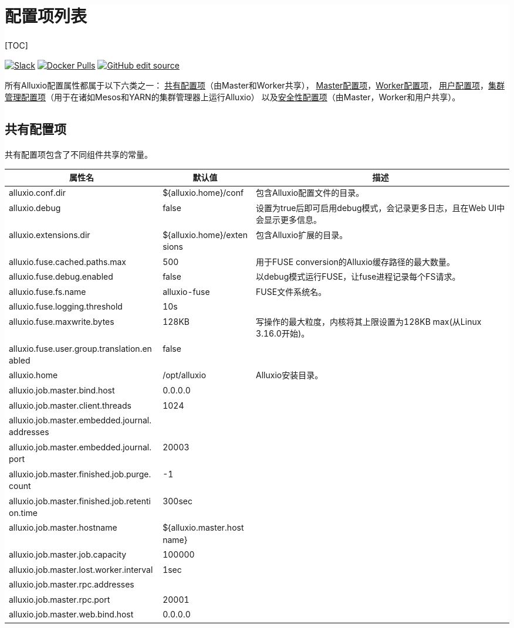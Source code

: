 # 配置项列表

[TOC]

[![Slack](https://img.shields.io/badge/slack-alluxio--community-blue.svg?logo=slack)](https://www.alluxio.io/slack) [![Docker Pulls](https://img.shields.io/docker/pulls/alluxio/alluxio.svg?logo=docker&color=166FDB)](https://hub.docker.com/r/alluxio/alluxio) [![GitHub edit source](https://img.shields.io/badge/github-edit%20source-blue.svg?logo=github&color=166FDB)](https://github.com/Alluxio/alluxio/blob/branch-2.4/docs/cn/reference/Properties-List.md)

所有Alluxio配置属性都属于以下六类之一： [共有配置项](https://docs.alluxio.io/os/user/stable/cn/reference/Properties-List.html#common-configuration)（由Master和Worker共享）， [Master配置项](https://docs.alluxio.io/os/user/stable/cn/reference/Properties-List.html#master-configuration)，[Worker配置项](https://docs.alluxio.io/os/user/stable/cn/reference/Properties-List.html#worker-configuration)， [用户配置项](https://docs.alluxio.io/os/user/stable/cn/reference/Properties-List.html#user-configuration)，[集群管理配置项](https://docs.alluxio.io/os/user/stable/cn/reference/Properties-List.html#cluster-management)（用于在诸如Mesos和YARN的集群管理器上运行Alluxio） 以及[安全性配置项](https://docs.alluxio.io/os/user/stable/cn/reference/Properties-List.html#security-configuration)（由Master，Worker和用户共享）。

## 共有配置项

共有配置项包含了不同组件共享的常量。

| 属性名                                                     | 默认值                                                       | 描述                                                         |
| ---------------------------------------------------------- | ------------------------------------------------------------ | ------------------------------------------------------------ |
| alluxio.conf.dir                                           | ${alluxio.home}/conf                                         | 包含Alluxio配置文件的目录。                                  |
| alluxio.debug                                              | false                                                        | 设置为true后即可启用debug模式，会记录更多日志，且在Web UI中会显示更多信息。 |
| alluxio.extensions.dir                                     | ${alluxio.home}/extensions                                   | 包含Alluxio扩展的目录。                                      |
| alluxio.fuse.cached.paths.max                              | 500                                                          | 用于FUSE conversion的Alluxio缓存路径的最大数量。             |
| alluxio.fuse.debug.enabled                                 | false                                                        | 以debug模式运行FUSE，让fuse进程记录每个FS请求。              |
| alluxio.fuse.fs.name                                       | alluxio-fuse                                                 | FUSE文件系统名。                                             |
| alluxio.fuse.logging.threshold                             | 10s                                                          |                                                              |
| alluxio.fuse.maxwrite.bytes                                | 128KB                                                        | 写操作的最大粒度，内核将其上限设置为128KB max(从Linux 3.16.0开始)。 |
| alluxio.fuse.user.group.translation.enabled                | false                                                        |                                                              |
| alluxio.home                                               | /opt/alluxio                                                 | Alluxio安装目录。                                            |
| alluxio.job.master.bind.host                               | 0.0.0.0                                                      |                                                              |
| alluxio.job.master.client.threads                          | 1024                                                         |                                                              |
| alluxio.job.master.embedded.journal.addresses              |                                                              |                                                              |
| alluxio.job.master.embedded.journal.port                   | 20003                                                        |                                                              |
| alluxio.job.master.finished.job.purge.count                | -1                                                           |                                                              |
| alluxio.job.master.finished.job.retention.time             | 300sec                                                       |                                                              |
| alluxio.job.master.hostname                                | ${alluxio.master.hostname}                                   |                                                              |
| alluxio.job.master.job.capacity                            | 100000                                                       |                                                              |
| alluxio.job.master.lost.worker.interval                    | 1sec                                                         |                                                              |
| alluxio.job.master.rpc.addresses                           |                                                              |                                                              |
| alluxio.job.master.rpc.port                                | 20001                                                        |                                                              |
| alluxio.job.master.web.bind.host                           | 0.0.0.0                                                      |                                                              |